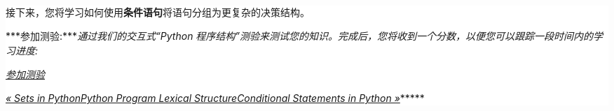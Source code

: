 接下来，您将学习如何使用**条件语句**将语句分组为更复杂的决策结构。

***参加测验:****通过我们的交互式“Python 程序结构”测验来测试您的知识。完成后，您将收到一个分数，以便您可以跟踪一段时间内的学习进度:*

*[参加测验](/quizzes/python-program-structure/)*

*[« Sets in Python](https://realpython.com/python-sets/)[Python Program Lexical Structure](#)[Conditional Statements in Python »](https://realpython.com/python-conditional-statements/)******